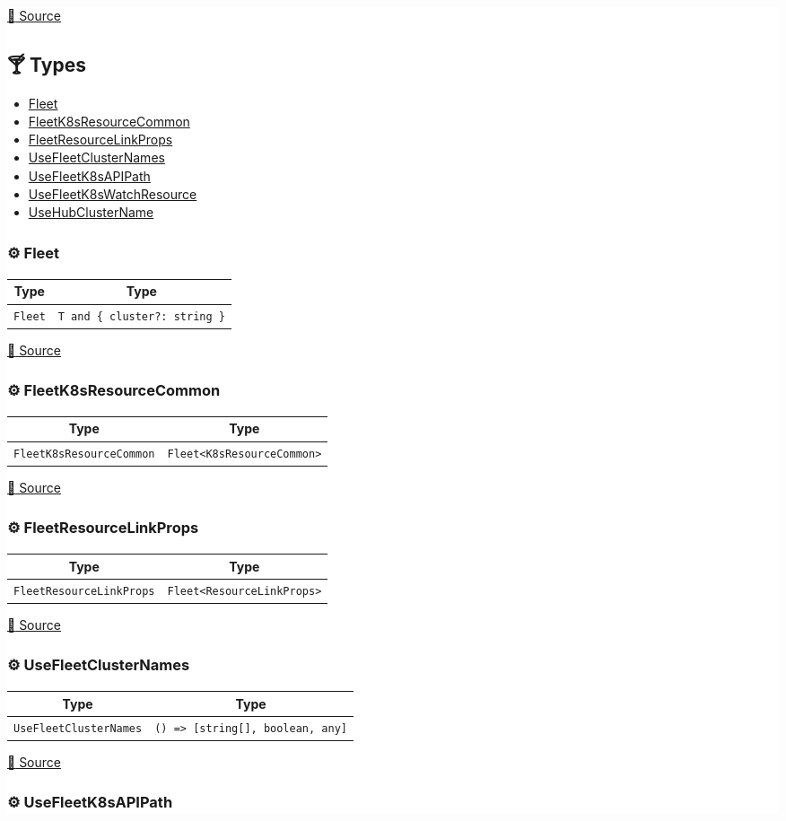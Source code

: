 [:link: Source](https://github.com/stolostron/console/blob/main/frontend/packages/multicluster-sdk/tree/../src/api/search/useMulticlusterSearchWatch.ts#L9)



## :cocktail: Types

- [Fleet](#gear-fleet)
- [FleetK8sResourceCommon](#gear-fleetk8sresourcecommon)
- [FleetResourceLinkProps](#gear-fleetresourcelinkprops)
- [UseFleetClusterNames](#gear-usefleetclusternames)
- [UseFleetK8sAPIPath](#gear-usefleetk8sapipath)
- [UseFleetK8sWatchResource](#gear-usefleetk8swatchresource)
- [UseHubClusterName](#gear-usehubclustername)

### :gear: Fleet

| Type | Type |
| ---------- | ---------- |
| `Fleet` | `T and { cluster?: string }` |

[:link: Source](https://github.com/stolostron/console/blob/main/frontend/packages/multicluster-sdk/tree/../src/types/fleet.ts#L9)

### :gear: FleetK8sResourceCommon

| Type | Type |
| ---------- | ---------- |
| `FleetK8sResourceCommon` | `Fleet<K8sResourceCommon>` |

[:link: Source](https://github.com/stolostron/console/blob/main/frontend/packages/multicluster-sdk/tree/../src/types/fleet.ts#L12)

### :gear: FleetResourceLinkProps

| Type | Type |
| ---------- | ---------- |
| `FleetResourceLinkProps` | `Fleet<ResourceLinkProps>` |

[:link: Source](https://github.com/stolostron/console/blob/main/frontend/packages/multicluster-sdk/tree/../src/types/fleet.ts#L18)

### :gear: UseFleetClusterNames

| Type | Type |
| ---------- | ---------- |
| `UseFleetClusterNames` | `() => [string[], boolean, any]` |

[:link: Source](https://github.com/stolostron/console/blob/main/frontend/packages/multicluster-sdk/tree/../src/types/fleet.ts#L22)

### :gear: UseFleetK8sAPIPath
